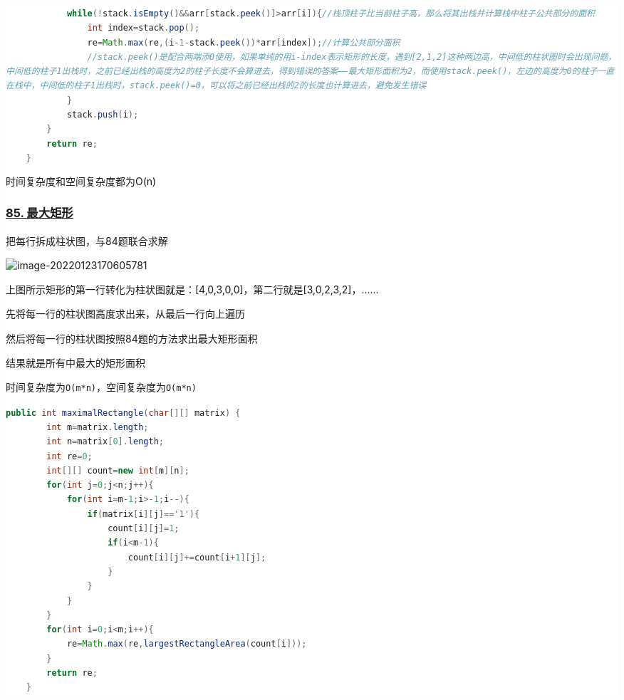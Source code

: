 ```java
            while(!stack.isEmpty()&&arr[stack.peek()]>arr[i]){//栈顶柱子比当前柱子高，那么将其出栈并计算栈中柱子公共部分的面积
                int index=stack.pop();
                re=Math.max(re,(i-1-stack.peek())*arr[index]);//计算公共部分面积
                //stack.peek()是配合两端添0使用，如果单纯的用i-index表示矩形的长度，遇到[2,1,2]这种两边高，中间低的柱状图时会出现问题，中间低的柱子1出栈时，之前已经出栈的高度为2的柱子长度不会算进去，得到错误的答案——最大矩形面积为2，而使用stack.peek()，左边的高度为0的柱子一直在栈中，中间低的柱子1出栈时，stack.peek()=0，可以将之前已经出栈的2的长度也计算进去，避免发生错误
            }
            stack.push(i);
        }
        return re;
    }
```

时间复杂度和空间复杂度都为O(n)

### [85. 最大矩形](https://leetcode-cn.com/problems/maximal-rectangle/)

把每行拆成柱状图，与84题联合求解

![image-20220123170605781](C:\Users\79937\AppData\Roaming\Typora\typora-user-images\image-20220123170605781.png)

上图所示矩形的第一行转化为柱状图就是：[4,0,3,0,0]，第二行就是[3,0,2,3,2]，......

先将每一行的柱状图高度求出来，从最后一行向上遍历

然后将每一行的柱状图按照84题的方法求出最大矩形面积

结果就是所有中最大的矩形面积

时间复杂度为`O(m*n)`，空间复杂度为`O(m*n)`

```java
public int maximalRectangle(char[][] matrix) {
        int m=matrix.length;
        int n=matrix[0].length;
        int re=0;
        int[][] count=new int[m][n];
        for(int j=0;j<n;j++){
            for(int i=m-1;i>-1;i--){
                if(matrix[i][j]=='1'){
                    count[i][j]=1;
                    if(i<m-1){
                        count[i][j]+=count[i+1][j];
                    }
                }
            }
        }
        for(int i=0;i<m;i++){
            re=Math.max(re,largestRectangleArea(count[i]));
        }
        return re;
    }
```

